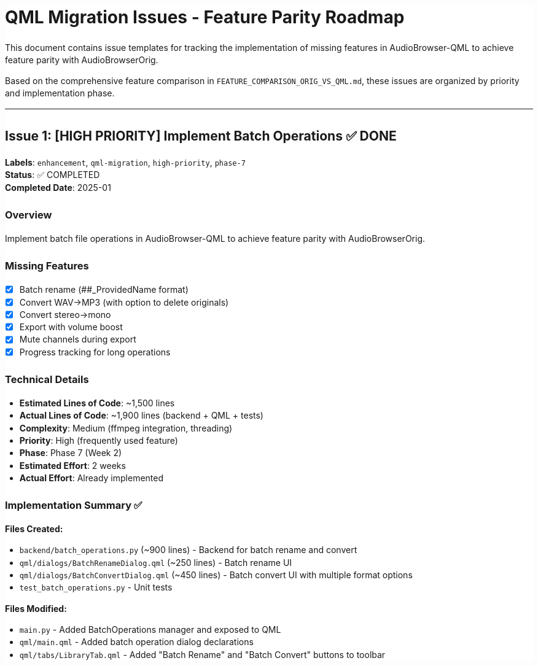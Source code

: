# QML Migration Issues - Feature Parity Roadmap

This document contains issue templates for tracking the implementation of missing features in AudioBrowser-QML to achieve feature parity with AudioBrowserOrig.

Based on the comprehensive feature comparison in `FEATURE_COMPARISON_ORIG_VS_QML.md`, these issues are organized by priority and implementation phase.

---

## Issue 1: [HIGH PRIORITY] Implement Batch Operations ✅ DONE

**Labels**: `enhancement`, `qml-migration`, `high-priority`, `phase-7`  
**Status**: ✅ COMPLETED  
**Completed Date**: 2025-01

### Overview
Implement batch file operations in AudioBrowser-QML to achieve feature parity with AudioBrowserOrig.

### Missing Features
- [x] Batch rename (##_ProvidedName format)
- [x] Convert WAV→MP3 (with option to delete originals)
- [x] Convert stereo→mono
- [x] Export with volume boost
- [x] Mute channels during export
- [x] Progress tracking for long operations

### Technical Details
- **Estimated Lines of Code**: ~1,500 lines
- **Actual Lines of Code**: ~1,900 lines (backend + QML + tests)
- **Complexity**: Medium (ffmpeg integration, threading)
- **Priority**: High (frequently used feature)
- **Phase**: Phase 7 (Week 2)
- **Estimated Effort**: 2 weeks
- **Actual Effort**: Already implemented

### Implementation Summary ✅

**Files Created:**
- `backend/batch_operations.py` (~900 lines) - Backend for batch rename and convert
- `qml/dialogs/BatchRenameDialog.qml` (~250 lines) - Batch rename UI
- `qml/dialogs/BatchConvertDialog.qml` (~450 lines) - Batch convert UI with multiple format options
- `test_batch_operations.py` - Unit tests

**Files Modified:**
- `main.py` - Added BatchOperations manager and exposed to QML
- `qml/main.qml` - Added batch operation dialog declarations
- `qml/tabs/LibraryTab.qml` - Added "Batch Rename" and "Batch Convert" buttons to toolbar
